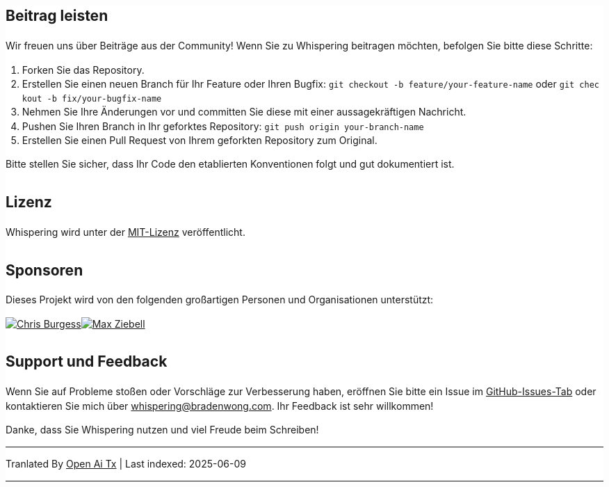 ## Beitrag leisten

Wir freuen uns über Beiträge aus der Community! Wenn Sie zu Whispering beitragen möchten, befolgen Sie bitte diese Schritte:

1. Forken Sie das Repository.
2. Erstellen Sie einen neuen Branch für Ihr Feature oder Ihren Bugfix: `git checkout -b feature/your-feature-name` oder `git checkout -b fix/your-bugfix-name`
3. Nehmen Sie Ihre Änderungen vor und committen Sie diese mit einer aussagekräftigen Nachricht.
4. Pushen Sie Ihren Branch in Ihr geforktes Repository: `git push origin your-branch-name`
5. Erstellen Sie einen Pull Request von Ihrem geforkten Repository zum Original.

Bitte stellen Sie sicher, dass Ihr Code den etablierten Konventionen folgt und gut dokumentiert ist.

## Lizenz

Whispering wird unter der [MIT-Lizenz](https://opensource.org/licenses/MIT) veröffentlicht.

## Sponsoren

Dieses Projekt wird von den folgenden großartigen Personen und Organisationen unterstützt:

<a href="https://github.com/DavidGP"><img src="https://github.com/DavidGP.png" width="60px" alt="" /></a><a href="https://github.com/cgbur"><img src="https://github.com/cgbur.png" width="60px" alt="Chris Burgess" /></a><a href="https://github.com/Wstnn"><img src="https://github.com/Wstnn.png" width="60px" alt="" /></a><a href="https://github.com/rkhrkh"><img src="https://github.com/rkhrkh.png" width="60px" alt="" /></a><a href="https://github.com/doxgt"><img src="https://github.com/doxgt.png" width="60px" alt="" /></a><a href="https://github.com/worldoptimizer"><img src="https://github.com/worldoptimizer.png" width="60px" alt="Max Ziebell" /></a><a href="https://github.com/AlpSantoGlobalMomentumLLC"><img src="https://github.com/AlpSantoGlobalMomentumLLC.png" width="60px" alt="" /></a>

## Support und Feedback

Wenn Sie auf Probleme stoßen oder Vorschläge zur Verbesserung haben, eröffnen Sie bitte ein Issue im [GitHub-Issues-Tab](https://github.com/braden-w/whispering/issues) oder kontaktieren Sie mich über [whispering@bradenwong.com](mailto:whispering@bradenwong.com). Ihr Feedback ist sehr willkommen!

Danke, dass Sie Whispering nutzen und viel Freude beim Schreiben!


---


Tranlated By [Open Ai Tx](https://github.com/OpenAiTx/OpenAiTx) | Last indexed: 2025-06-09


---